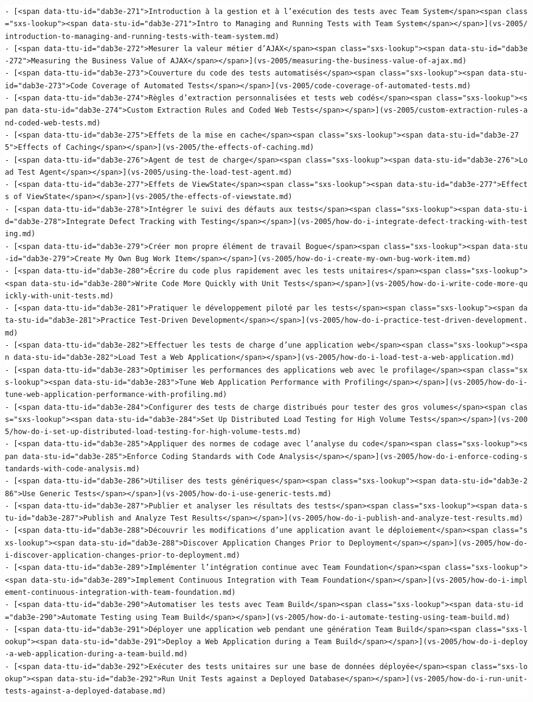     - [<span data-ttu-id="dab3e-271">Introduction à la gestion et à l’exécution des tests avec Team System</span><span class="sxs-lookup"><span data-stu-id="dab3e-271">Intro to Managing and Running Tests with Team System</span></span>](vs-2005/introduction-to-managing-and-running-tests-with-team-system.md)
    - [<span data-ttu-id="dab3e-272">Mesurer la valeur métier d’AJAX</span><span class="sxs-lookup"><span data-stu-id="dab3e-272">Measuring the Business Value of AJAX</span></span>](vs-2005/measuring-the-business-value-of-ajax.md)
    - [<span data-ttu-id="dab3e-273">Couverture du code des tests automatisés</span><span class="sxs-lookup"><span data-stu-id="dab3e-273">Code Coverage of Automated Tests</span></span>](vs-2005/code-coverage-of-automated-tests.md)
    - [<span data-ttu-id="dab3e-274">Règles d’extraction personnalisées et tests web codés</span><span class="sxs-lookup"><span data-stu-id="dab3e-274">Custom Extraction Rules and Coded Web Tests</span></span>](vs-2005/custom-extraction-rules-and-coded-web-tests.md)
    - [<span data-ttu-id="dab3e-275">Effets de la mise en cache</span><span class="sxs-lookup"><span data-stu-id="dab3e-275">Effects of Caching</span></span>](vs-2005/the-effects-of-caching.md)
    - [<span data-ttu-id="dab3e-276">Agent de test de charge</span><span class="sxs-lookup"><span data-stu-id="dab3e-276">Load Test Agent</span></span>](vs-2005/using-the-load-test-agent.md)
    - [<span data-ttu-id="dab3e-277">Effets de ViewState</span><span class="sxs-lookup"><span data-stu-id="dab3e-277">Effects of ViewState</span></span>](vs-2005/the-effects-of-viewstate.md)
    - [<span data-ttu-id="dab3e-278">Intégrer le suivi des défauts aux tests</span><span class="sxs-lookup"><span data-stu-id="dab3e-278">Integrate Defect Tracking with Testing</span></span>](vs-2005/how-do-i-integrate-defect-tracking-with-testing.md)
    - [<span data-ttu-id="dab3e-279">Créer mon propre élément de travail Bogue</span><span class="sxs-lookup"><span data-stu-id="dab3e-279">Create My Own Bug Work Item</span></span>](vs-2005/how-do-i-create-my-own-bug-work-item.md)
    - [<span data-ttu-id="dab3e-280">Écrire du code plus rapidement avec les tests unitaires</span><span class="sxs-lookup"><span data-stu-id="dab3e-280">Write Code More Quickly with Unit Tests</span></span>](vs-2005/how-do-i-write-code-more-quickly-with-unit-tests.md)
    - [<span data-ttu-id="dab3e-281">Pratiquer le développement piloté par les tests</span><span class="sxs-lookup"><span data-stu-id="dab3e-281">Practice Test-Driven Development</span></span>](vs-2005/how-do-i-practice-test-driven-development.md)
    - [<span data-ttu-id="dab3e-282">Effectuer les tests de charge d’une application web</span><span class="sxs-lookup"><span data-stu-id="dab3e-282">Load Test a Web Application</span></span>](vs-2005/how-do-i-load-test-a-web-application.md)
    - [<span data-ttu-id="dab3e-283">Optimiser les performances des applications web avec le profilage</span><span class="sxs-lookup"><span data-stu-id="dab3e-283">Tune Web Application Performance with Profiling</span></span>](vs-2005/how-do-i-tune-web-application-performance-with-profiling.md)
    - [<span data-ttu-id="dab3e-284">Configurer des tests de charge distribués pour tester des gros volumes</span><span class="sxs-lookup"><span data-stu-id="dab3e-284">Set Up Distributed Load Testing for High Volume Tests</span></span>](vs-2005/how-do-i-set-up-distributed-load-testing-for-high-volume-tests.md)
    - [<span data-ttu-id="dab3e-285">Appliquer des normes de codage avec l’analyse du code</span><span class="sxs-lookup"><span data-stu-id="dab3e-285">Enforce Coding Standards with Code Analysis</span></span>](vs-2005/how-do-i-enforce-coding-standards-with-code-analysis.md)
    - [<span data-ttu-id="dab3e-286">Utiliser des tests génériques</span><span class="sxs-lookup"><span data-stu-id="dab3e-286">Use Generic Tests</span></span>](vs-2005/how-do-i-use-generic-tests.md)
    - [<span data-ttu-id="dab3e-287">Publier et analyser les résultats des tests</span><span class="sxs-lookup"><span data-stu-id="dab3e-287">Publish and Analyze Test Results</span></span>](vs-2005/how-do-i-publish-and-analyze-test-results.md)
    - [<span data-ttu-id="dab3e-288">Découvrir les modifications d’une application avant le déploiement</span><span class="sxs-lookup"><span data-stu-id="dab3e-288">Discover Application Changes Prior to Deployment</span></span>](vs-2005/how-do-i-discover-application-changes-prior-to-deployment.md)
    - [<span data-ttu-id="dab3e-289">Implémenter l’intégration continue avec Team Foundation</span><span class="sxs-lookup"><span data-stu-id="dab3e-289">Implement Continuous Integration with Team Foundation</span></span>](vs-2005/how-do-i-implement-continuous-integration-with-team-foundation.md)
    - [<span data-ttu-id="dab3e-290">Automatiser les tests avec Team Build</span><span class="sxs-lookup"><span data-stu-id="dab3e-290">Automate Testing using Team Build</span></span>](vs-2005/how-do-i-automate-testing-using-team-build.md)
    - [<span data-ttu-id="dab3e-291">Déployer une application web pendant une génération Team Build</span><span class="sxs-lookup"><span data-stu-id="dab3e-291">Deploy a Web Application during a Team Build</span></span>](vs-2005/how-do-i-deploy-a-web-application-during-a-team-build.md)
    - [<span data-ttu-id="dab3e-292">Exécuter des tests unitaires sur une base de données déployée</span><span class="sxs-lookup"><span data-stu-id="dab3e-292">Run Unit Tests against a Deployed Database</span></span>](vs-2005/how-do-i-run-unit-tests-against-a-deployed-database.md)